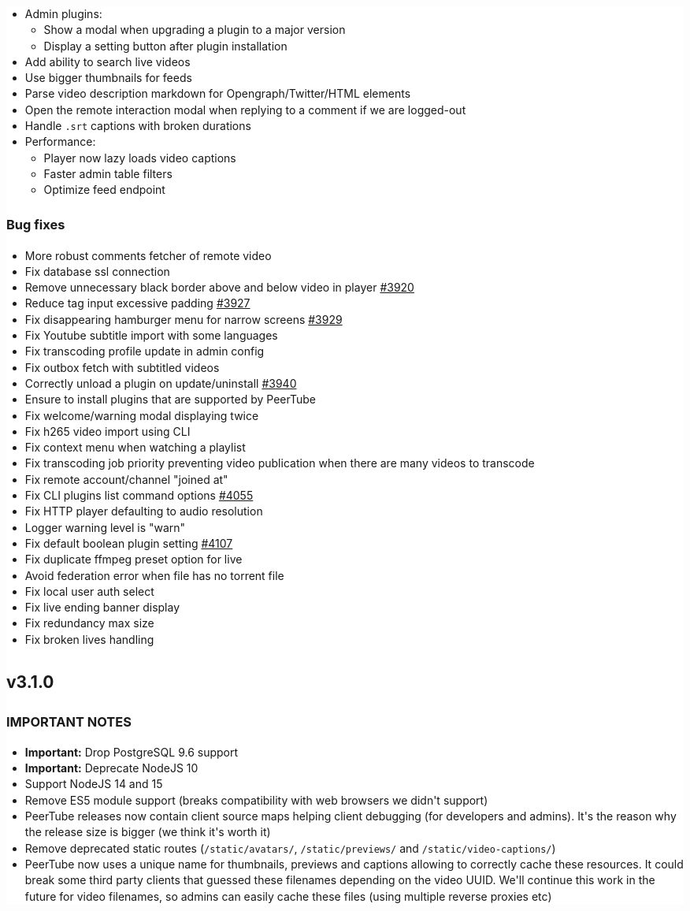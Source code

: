  * Admin plugins:
   * Show a modal when upgrading a plugin to a major version
   * Display a setting button after plugin installation
 * Add ability to search live videos
 * Use bigger thumbnails for feeds
 * Parse video description markdown for Opengraph/Twitter/HTML elements
 * Open the remote interaction modal when replying to a comment if we are logged-out
 * Handle `.srt` captions with broken durations
 * Performance:
   * Player now lazy loads video captions
   * Faster admin table filters
   * Optimize feed endpoint

### Bug fixes

 * More robust comments fetcher of remote video
 * Fix database ssl connection
 * Remove unnecessary black border above and below video in player [#3920](https://github.com/Chocobozzz/PeerTube/pull/3920)
 * Reduce tag input excessive padding [#3927](https://github.com/Chocobozzz/PeerTube/pull/3927)
 * Fix disappearing hamburger menu for narrow screens [#3929](https://github.com/Chocobozzz/PeerTube/pull/3929)
 * Fix Youtube subtitle import with some languages
 * Fix transcoding profile update in admin config
 * Fix outbox fetch with subtitled videos
 * Correctly unload a plugin on update/uninstall [#3940](https://github.com/Chocobozzz/PeerTube/pull/3940)
 * Ensure to install plugins that are supported by PeerTube
 * Fix welcome/warning modal displaying twice
 * Fix h265 video import using CLI
 * Fix context menu when watching a playlist
 * Fix transcoding job priority preventing video publication when there are many videos to transcode
 * Fix remote account/channel "joined at"
 * Fix CLI plugins list command options [#4055](https://github.com/Chocobozzz/PeerTube/pull/4055)
 * Fix HTTP player defaulting to audio resolution
 * Logger warning level is "warn"
 * Fix default boolean plugin setting [#4107](https://github.com/Chocobozzz/PeerTube/pull/4107)
 * Fix duplicate ffmpeg preset option for live
 * Avoid federation error when file has no torrent file
 * Fix local user auth select
 * Fix live ending banner display
 * Fix redundancy max size
 * Fix broken lives handling



## v3.1.0

### IMPORTANT NOTES

 * **Important:** Drop PostgreSQL 9.6 support
 * **Important:** Deprecate NodeJS 10
 * Support NodeJS 14 and 15
 * Remove ES5 module support (breaks compatibility with web browsers we didn't support)
 * PeerTube releases now contain client source maps helping client debugging (for developers and admins).
 It's the reason why the release size is bigger (we think it's worth it)
 * Remove deprecated static routes (`/static/avatars/`, `/static/previews/` and `/static/video-captions/`)
 * PeerTube now uses a unique name for thumbnails, previews and captions allowing to correctly cache these resources.
 It could break some third party clients that guessed these filenames depending on the video UUID. We'll continue this work in the future
 for video filenames, so admins can easily cache these files (using multiple reverse proxies etc)
